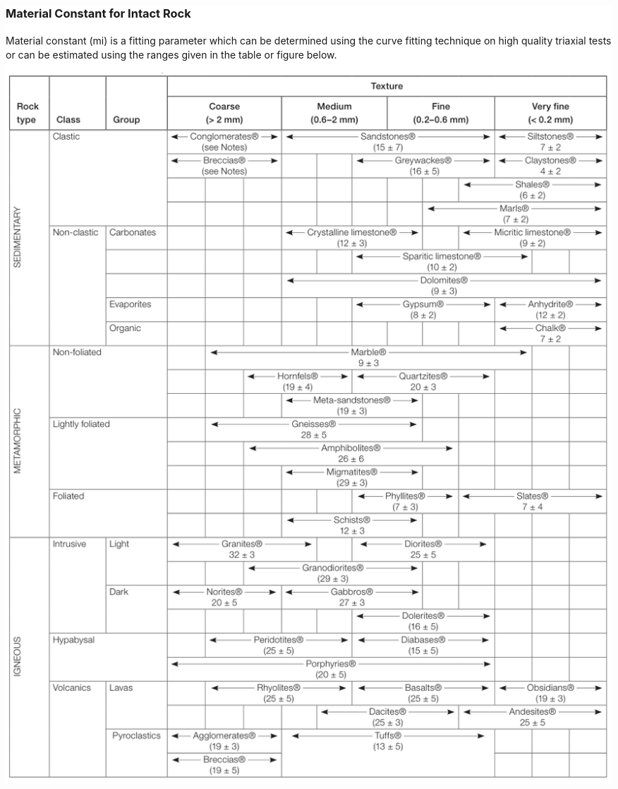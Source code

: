 ### Material Constant for Intact Rock

Material constant (mi) is a fitting parameter which can be determined using the curve fitting technique on high quality triaxial tests or can be estimated using the ranges given in the table or figure below.

![/images/mi.png](/images/mi.png)

